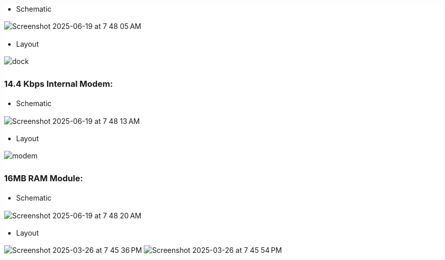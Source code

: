 - Schematic
<img width="754" alt="Screenshot 2025-06-19 at 7 48 05 AM" src="https://github.com/user-attachments/assets/e7c5dda2-cd30-4ed0-bb2a-d4e0f0acf984" />

- Layout
<img width="856" alt="dock" src="https://github.com/user-attachments/assets/54e36843-14c5-4dc8-8dfd-77612298fb27" />

### 14.4 Kbps Internal Modem:

- Schematic
<img width="638" alt="Screenshot 2025-06-19 at 7 48 13 AM" src="https://github.com/user-attachments/assets/727293b9-b339-4447-a33d-4b19658e620c" />

- Layout
<img width="659" alt="modem" src="https://github.com/user-attachments/assets/9f466b57-1cae-421f-9bf0-a55499aed11d" />

### 16MB RAM Module:

- Schematic
<img width="747" alt="Screenshot 2025-06-19 at 7 48 20 AM" src="https://github.com/user-attachments/assets/29b935ec-0abb-413a-bb73-6f45181ac445" />

- Layout
<img width="326" alt="Screenshot 2025-03-26 at 7 45 36 PM" src="https://github.com/user-attachments/assets/63ea09f8-2a62-4767-a2ea-7ffe4497582d" />

<img width="296" alt="Screenshot 2025-03-26 at 7 45 54 PM" src="https://github.com/user-attachments/assets/5574484b-f86c-4c51-978d-42033861f85c" />

